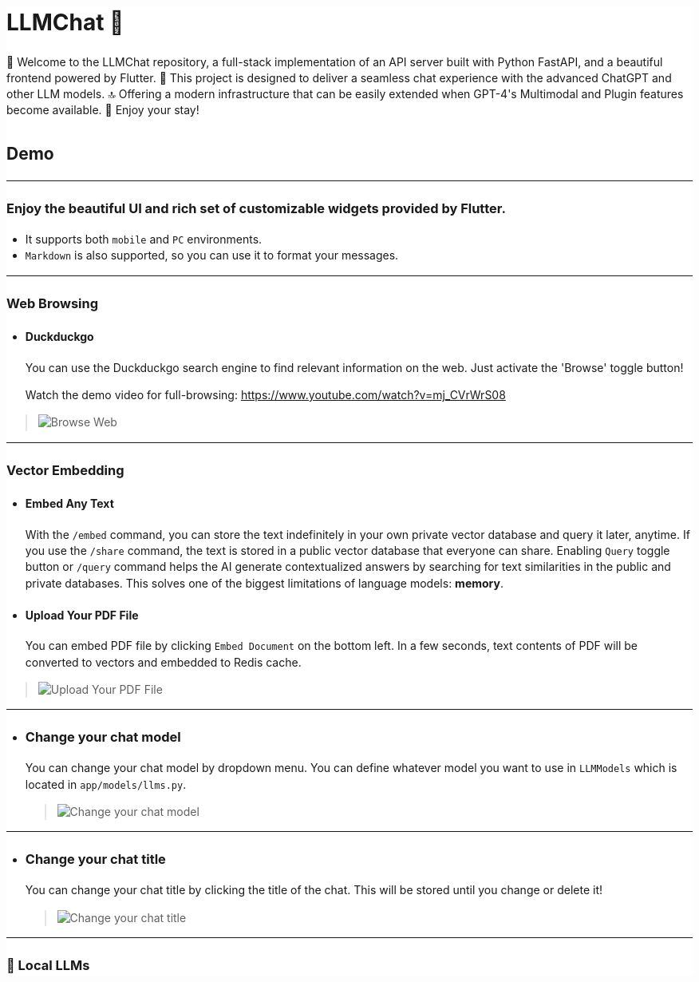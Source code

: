 # LLMChat 🎉

👋 Welcome to the LLMChat repository, a full-stack implementation of an API server built with Python FastAPI, and a beautiful frontend powered by Flutter. 
💬 This project is designed to deliver a seamless chat experience with the advanced ChatGPT and other LLM models.
🔝 Offering a modern infrastructure that can be easily extended when GPT-4's Multimodal and Plugin features become available. 
🚀 Enjoy your stay!

## **Demo**
---
### **Enjoy the beautiful UI and rich set of customizable widgets provided by Flutter.**
- It supports both `mobile` and `PC` environments. 
- `Markdown` is also supported, so you can use it to format your messages.

---
### Web Browsing
+ #### **Duckduckgo**
    You can use the Duckduckgo search engine to find relevant information on the web. Just activate the 'Browse' toggle button!
    
    Watch the demo video for full-browsing: https://www.youtube.com/watch?v=mj_CVrWrS08
        
> ![Browse Web](app/contents/browsing_demo.png)

---
### Vector Embedding
+ #### **Embed Any Text**
    With the `/embed` command, you can store the text indefinitely in your own private vector database and query it later, anytime. If you use the `/share` command, the text is stored in a public vector database that everyone can share. Enabling `Query` toggle button or `/query` command helps the AI generate contextualized answers by searching for text similarities in the public and private databases. This solves one of the biggest limitations of language models: **memory**. 

+ #### **Upload Your PDF File**
    You can embed PDF file by clicking `Embed Document` on the bottom left. In a few seconds, text contents of PDF will be converted to vectors and embedded to Redis cache.
> ![Upload Your PDF File](app/contents/upload_demo.gif)
    

---
+ ### Change your chat model
    You can change your chat model by dropdown menu. You can define whatever model you want to use in `LLMModels` which is located in `app/models/llms.py`. 
    > ![Change your chat model](app/contents/model_selection_demo.png)
---
+ ### Change your chat title
    You can change your chat title by clicking the title of the chat. This will be stored until you change or delete it!
    > ![Change your chat title](app/contents/edit_title_demo.png)
---
### 🦙 Local LLMs
